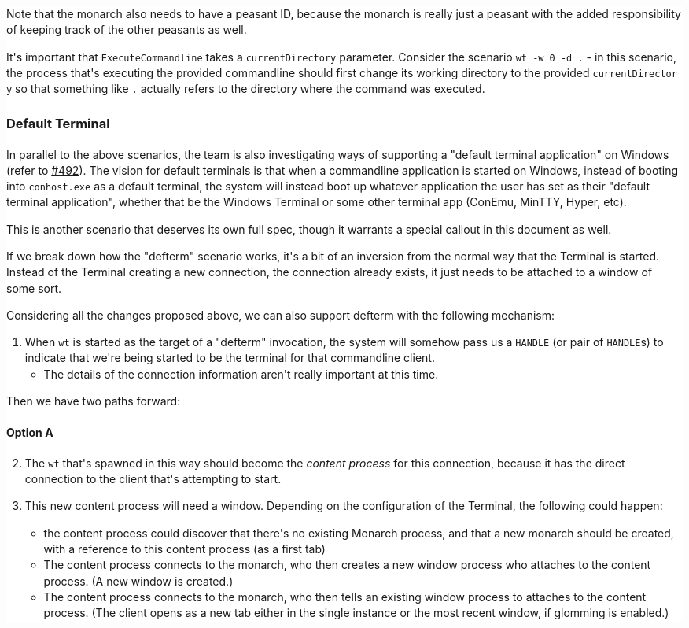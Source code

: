 Note that the monarch also needs to have a peasant ID, because the monarch is
really just a peasant with the added responsibility of keeping track of the
other peasants as well.

It's important that `ExecuteCommandline` takes a `currentDirectory` parameter.
Consider the scenario `wt -w 0 -d .` - in this scenario, the process that's
executing the provided commandline should first change its working directory to
the provided `currentDirectory` so that something like `.` actually refers to
the directory where the command was executed.


### Default Terminal

In parallel to the above scenarios, the team is also investigating ways of
supporting a "default terminal application" on Windows (refer to [#492]). The
vision for default terminals is that when a commandline application is started
on Windows, instead of booting into `conhost.exe` as a default terminal, the
system will instead boot up whatever application the user has set as their
"default terminal application", whether that be the Windows Terminal or some
other terminal app (ConEmu, MinTTY, Hyper, etc).

This is another scenario that deserves its own full spec, though it warrants a
special callout in this document as well.

If we break down how the "defterm" scenario works, it's a bit of an inversion
from the normal way that the Terminal is started. Instead of the Terminal
creating a new connection, the connection already exists, it just needs to be
attached to a window of some sort.

Considering all the changes proposed above, we can also support defterm with the
following mechanism:

1. When `wt` is started as the target of a "defterm" invocation, the system will
   somehow pass us a `HANDLE` (or pair of `HANDLE`s) to indicate that we're
   being started to be the terminal for that commandline client.
    - The details of the connection information aren't really important at this
      time.

Then we have two paths forward:

#### Option A

2. The `wt` that's spawned in this way should become the _content process_ for
   this connection, because it has the direct connection to the client that's
   attempting to start.

3. This new content process will need a window. Depending on the configuration
   of the Terminal, the following could happen:
    - the content process could discover that there's no existing Monarch process,
      and that a new monarch should be created, with a reference to this content
      process (as a first tab)
    - The content process connects to the monarch, who then creates a new window
      process who attaches to the content process. (A new window is created.)
    - The content process connects to the monarch, who then tells an existing
      window process to attaches to the content process. (The client opens as a
      new tab either in the single instance or the most recent window, if glomming
      is enabled.)


[#5000]: https://github.com/microsoft/terminal/issues/5000
[#1256]: https://github.com/microsoft/terminal/issues/1256
[#4472]: https://github.com/microsoft/terminal/issues/4472
[#2227]: https://github.com/microsoft/terminal/issues/2227
[#653]: https://github.com/microsoft/terminal/issues/653
[#1032]: https://github.com/microsoft/terminal/issues/1032
[#632]: https://github.com/microsoft/terminal/issues/632
[#492]: https://github.com/microsoft/terminal/issues/492
[#4000]: https://github.com/microsoft/terminal/issues/4000
[#7972]: https://github.com/microsoft/terminal/pull/7972
[#961]: https://github.com/microsoft/terminal/issues/961
[`30b8335`]: https://www.github.com/microsoft/terminal/commit/30b833547928d6dcbf88d49df0dbd5b3f6a7c879
[#8135]: https://github.com/microsoft/terminal/pull/8135
[Tab Tear-out in the community toolkit]: https://github.com/windows-toolkit/Sample-TabView-TearOff
[Quake mode scenarios]: https://github.com/microsoft/terminal/issues/653#issuecomment-661370107
[`ISwapChainPanelNative2::SetSwapChainHandle`]: https://docs.microsoft.com/en-us/windows/win32/api/windows.ui.xaml.media.dxinterop/nf-windows-ui-xaml-media-dxinterop-iswapchainpanelnative2-setswapchainhandle
[Elevation Quality of Life Improvements]: https://www.github.com/microsoft/terminal/blob/main/doc/specs/%235000%20-%20Process%20Model%202.0/%231032%20-%20Elevation%20Quality%20of%20Life%20Improvements.md